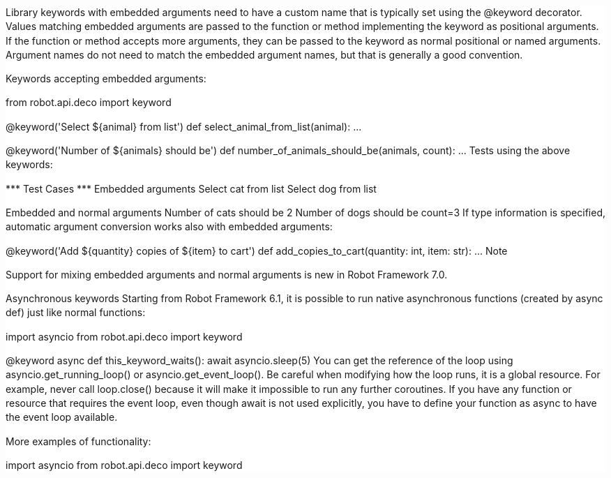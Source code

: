 Library keywords with embedded arguments need to have a custom name that is typically set using the @keyword decorator. Values matching embedded arguments are passed to the function or method implementing the keyword as positional arguments. If the function or method accepts more arguments, they can be passed to the keyword as normal positional or named arguments. Argument names do not need to match the embedded argument names, but that is generally a good convention.

Keywords accepting embedded arguments:

from robot.api.deco import keyword


@keyword('Select ${animal} from list')
def select_animal_from_list(animal):
    ...


@keyword('Number of ${animals} should be')
def number_of_animals_should_be(animals, count):
    ...
Tests using the above keywords:

*** Test Cases ***
Embedded arguments
    Select cat from list
    Select dog from list

Embedded and normal arguments
    Number of cats should be    2
    Number of dogs should be    count=3
If type information is specified, automatic argument conversion works also with embedded arguments:

@keyword('Add ${quantity} copies of ${item} to cart')
def add_copies_to_cart(quantity: int, item: str):
    ...
Note

Support for mixing embedded arguments and normal arguments is new in Robot Framework 7.0.

Asynchronous keywords
Starting from Robot Framework 6.1, it is possible to run native asynchronous functions (created by async def) just like normal functions:

import asyncio
from robot.api.deco import keyword


@keyword
async def this_keyword_waits():
    await asyncio.sleep(5)
You can get the reference of the loop using asyncio.get_running_loop() or asyncio.get_event_loop(). Be careful when modifying how the loop runs, it is a global resource. For example, never call loop.close() because it will make it impossible to run any further coroutines. If you have any function or resource that requires the event loop, even though await is not used explicitly, you have to define your function as async to have the event loop available.

More examples of functionality:

import asyncio
from robot.api.deco import keyword
